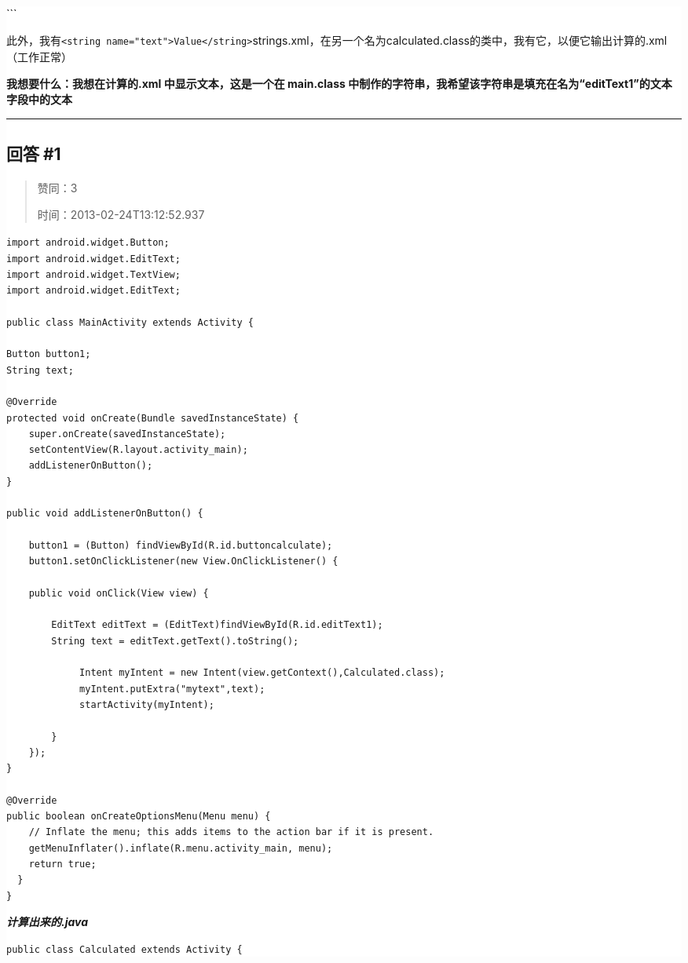 </RelativeLayout> 
```

此外，我有`<string name="text">Value</string>`strings.xml，在另一个名为calculated.class的类中，我有它，以便它输出计算的.xml（工作正常）

**我想要什么：我想在计算的.xml 中显示文本，这是一个在 main.class 中制作的字符串，我希望该字符串是填充在名为“editText1”的文本字段中的文本**

* * *

## 回答 #1

> 赞同：3
> 
> 时间：2013-02-24T13:12:52.937

```
import android.widget.Button;
import android.widget.EditText;
import android.widget.TextView;
import android.widget.EditText;

public class MainActivity extends Activity {

Button button1;
String text;

@Override
protected void onCreate(Bundle savedInstanceState) {
    super.onCreate(savedInstanceState);
    setContentView(R.layout.activity_main);
    addListenerOnButton();
}

public void addListenerOnButton() {

    button1 = (Button) findViewById(R.id.buttoncalculate);
    button1.setOnClickListener(new View.OnClickListener() {

    public void onClick(View view) {

        EditText editText = (EditText)findViewById(R.id.editText1);
        String text = editText.getText().toString();

             Intent myIntent = new Intent(view.getContext(),Calculated.class);
             myIntent.putExtra("mytext",text);
             startActivity(myIntent);

        }
    });
}

@Override
public boolean onCreateOptionsMenu(Menu menu) {
    // Inflate the menu; this adds items to the action bar if it is present.
    getMenuInflater().inflate(R.menu.activity_main, menu);
    return true;
  }
} 
```

***计算出来的.java***

```
public class Calculated extends Activity {
